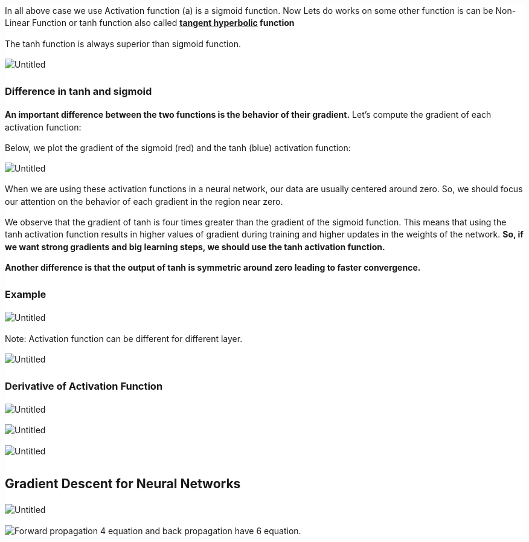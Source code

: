 In all above case we use Activation function (a) is a sigmoid function.
Now Lets do works on some other function is can be Non-Linear Function or tanh
function also called  **[tangent hyperbolic](https://en.wikipedia.org/wiki/Hyperbolic_functions) function**

The tanh function is always superior than sigmoid function.

![Untitled](Course1%20Neural%20Networks%20And%20Deep%20Learning%206acd2f029e1247acbad16f78869fa998/Untitled%2049.png)

### Difference in tanh and sigmoid

**An important difference between the two functions is the behavior of their gradient.** Let’s compute the gradient of each activation function:

Below, we plot the gradient of the sigmoid (red) and the tanh (blue) activation function:

![Untitled](Course1%20Neural%20Networks%20And%20Deep%20Learning%206acd2f029e1247acbad16f78869fa998/Untitled%2050.png)

When we are using these activation functions in a neural network, our data are usually centered around zero. So, we should focus our attention on the behavior of each gradient in the region near zero.

We observe that the gradient of tanh is four times greater than the gradient of the sigmoid function. This means that using the tanh activation function results in higher values of gradient during training and higher updates in the weights of the network. **So, if we want strong gradients and big learning steps, we should use the tanh activation function.**

**Another difference is that the output of tanh is symmetric around zero leading to faster convergence.**

### Example

![Untitled](Course1%20Neural%20Networks%20And%20Deep%20Learning%206acd2f029e1247acbad16f78869fa998/Untitled%2051.png)

Note: Activation function can be different for different layer.

![Untitled](Course1%20Neural%20Networks%20And%20Deep%20Learning%206acd2f029e1247acbad16f78869fa998/Untitled%2052.png)

### Derivative of Activation Function

![Untitled](Course1%20Neural%20Networks%20And%20Deep%20Learning%206acd2f029e1247acbad16f78869fa998/Untitled%2053.png)

![Untitled](Course1%20Neural%20Networks%20And%20Deep%20Learning%206acd2f029e1247acbad16f78869fa998/Untitled%2054.png)

![Untitled](Course1%20Neural%20Networks%20And%20Deep%20Learning%206acd2f029e1247acbad16f78869fa998/Untitled%2055.png)

## Gradient Descent for Neural Networks

![Untitled](Course1%20Neural%20Networks%20And%20Deep%20Learning%206acd2f029e1247acbad16f78869fa998/Untitled%2056.png)

 

![Forward propagation 4 equation  and back propagation have 6 equation.](Course1%20Neural%20Networks%20And%20Deep%20Learning%206acd2f029e1247acbad16f78869fa998/Untitled%2057.png)
